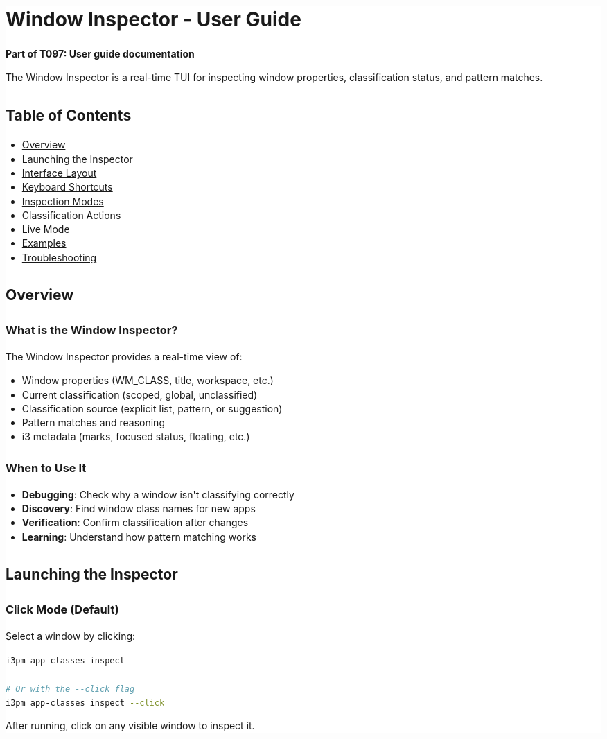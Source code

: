 # Window Inspector - User Guide

**Part of T097: User guide documentation**

The Window Inspector is a real-time TUI for inspecting window properties, classification status, and pattern matches.

## Table of Contents

- [Overview](#overview)
- [Launching the Inspector](#launching-the-inspector)
- [Interface Layout](#interface-layout)
- [Keyboard Shortcuts](#keyboard-shortcuts)
- [Inspection Modes](#inspection-modes)
- [Classification Actions](#classification-actions)
- [Live Mode](#live-mode)
- [Examples](#examples)
- [Troubleshooting](#troubleshooting)

## Overview

### What is the Window Inspector?

The Window Inspector provides a real-time view of:
- Window properties (WM_CLASS, title, workspace, etc.)
- Current classification (scoped, global, unclassified)
- Classification source (explicit list, pattern, or suggestion)
- Pattern matches and reasoning
- i3 metadata (marks, focused status, floating, etc.)

### When to Use It

- **Debugging**: Check why a window isn't classifying correctly
- **Discovery**: Find window class names for new apps
- **Verification**: Confirm classification after changes
- **Learning**: Understand how pattern matching works

## Launching the Inspector

### Click Mode (Default)

Select a window by clicking:

```bash
i3pm app-classes inspect

# Or with the --click flag
i3pm app-classes inspect --click
```

After running, click on any visible window to inspect it.
